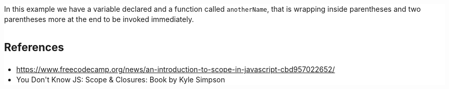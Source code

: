 In this example we have a variable declared and a function called `anotherName`, that is wrapping inside parentheses and two parentheses more at the end to be invoked immediately.



## References

- https://www.freecodecamp.org/news/an-introduction-to-scope-in-javascript-cbd957022652/
- You Don't Know JS: Scope & Closures:  Book by Kyle Simpson